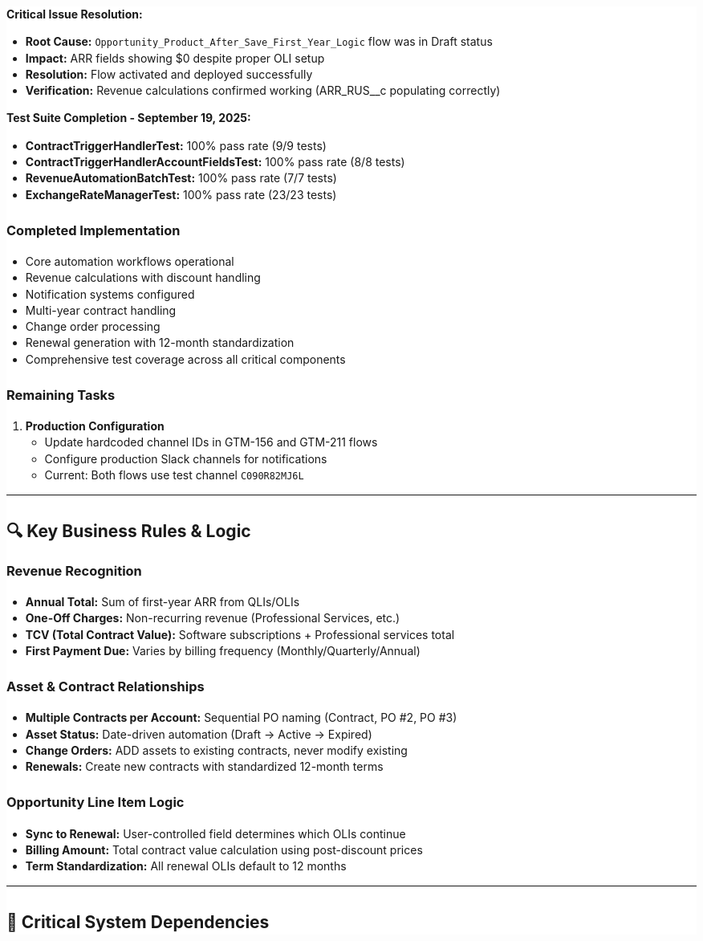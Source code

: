 **Critical Issue Resolution:**
- **Root Cause:** `Opportunity_Product_After_Save_First_Year_Logic` flow was in Draft status
- **Impact:** ARR fields showing $0 despite proper OLI setup
- **Resolution:** Flow activated and deployed successfully
- **Verification:** Revenue calculations confirmed working (ARR_RUS__c populating correctly)

**Test Suite Completion - September 19, 2025:**
- **ContractTriggerHandlerTest:** 100% pass rate (9/9 tests)
- **ContractTriggerHandlerAccountFieldsTest:** 100% pass rate (8/8 tests)  
- **RevenueAutomationBatchTest:** 100% pass rate (7/7 tests)
- **ExchangeRateManagerTest:** 100% pass rate (23/23 tests)

### **Completed Implementation**
- Core automation workflows operational
- Revenue calculations with discount handling
- Notification systems configured
- Multi-year contract handling
- Change order processing
- Renewal generation with 12-month standardization
- Comprehensive test coverage across all critical components

### **Remaining Tasks**
1. **Production Configuration**
   - Update hardcoded channel IDs in GTM-156 and GTM-211 flows
   - Configure production Slack channels for notifications
   - Current: Both flows use test channel `C090R82MJ6L`

---

## **🔍 Key Business Rules & Logic**

### **Revenue Recognition**
- **Annual Total:** Sum of first-year ARR from QLIs/OLIs
- **One-Off Charges:** Non-recurring revenue (Professional Services, etc.)
- **TCV (Total Contract Value):** Software subscriptions + Professional services total
- **First Payment Due:** Varies by billing frequency (Monthly/Quarterly/Annual)

### **Asset & Contract Relationships**
- **Multiple Contracts per Account:** Sequential PO naming (Contract, PO #2, PO #3)
- **Asset Status:** Date-driven automation (Draft → Active → Expired)
- **Change Orders:** ADD assets to existing contracts, never modify existing
- **Renewals:** Create new contracts with standardized 12-month terms

### **Opportunity Line Item Logic**
- **Sync to Renewal:** User-controlled field determines which OLIs continue
- **Billing Amount:** Total contract value calculation using post-discount prices
- **Term Standardization:** All renewal OLIs default to 12 months

---

## **🚨 Critical System Dependencies**
